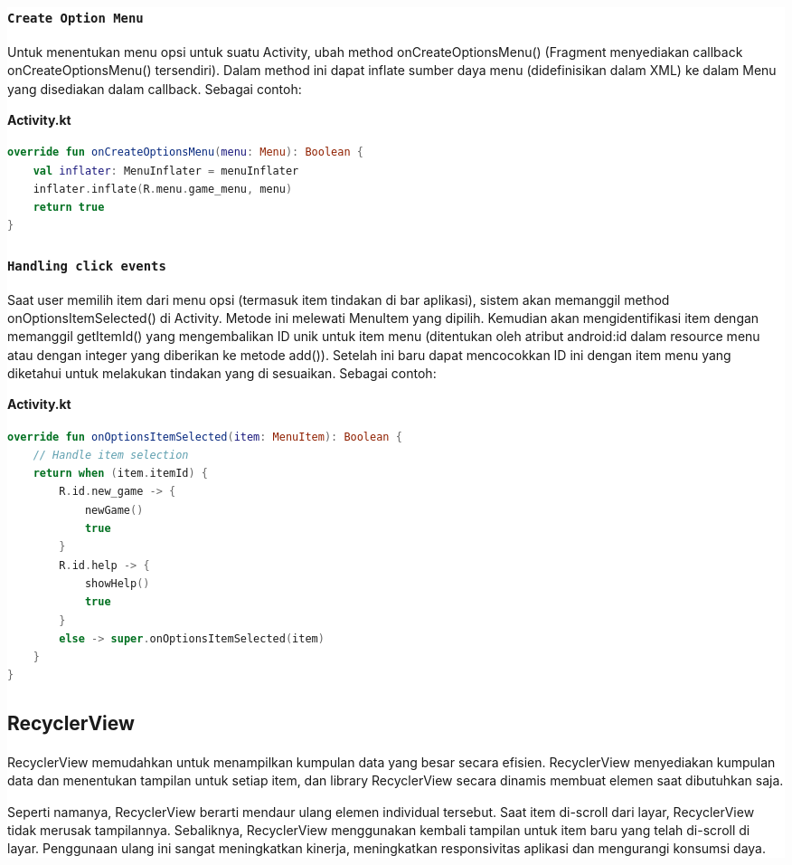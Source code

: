 
### `Create Option Menu`

Untuk menentukan menu opsi untuk suatu Activity, ubah method onCreateOptionsMenu() (Fragment menyediakan callback onCreateOptionsMenu() tersendiri). Dalam method ini dapat inflate sumber daya menu (didefinisikan dalam XML) ke dalam Menu yang disediakan dalam callback. Sebagai contoh:

**Activity.kt**

```Kotlin
override fun onCreateOptionsMenu(menu: Menu): Boolean {
    val inflater: MenuInflater = menuInflater
    inflater.inflate(R.menu.game_menu, menu)
    return true
}
```

### `Handling click events`

Saat user memilih item dari menu opsi (termasuk item tindakan di bar aplikasi), sistem akan memanggil method onOptionsItemSelected() di Activity. Metode ini melewati MenuItem yang dipilih. Kemudian akan mengidentifikasi item dengan memanggil getItemId() yang mengembalikan ID unik untuk item menu (ditentukan oleh atribut android:id dalam resource menu atau dengan integer yang diberikan ke metode add()). Setelah ini baru dapat mencocokkan ID ini dengan item menu yang diketahui untuk melakukan tindakan yang di sesuaikan. Sebagai contoh:

**Activity.kt**

```Kotlin
override fun onOptionsItemSelected(item: MenuItem): Boolean {
    // Handle item selection
    return when (item.itemId) {
        R.id.new_game -> {
            newGame()
            true
        }
        R.id.help -> {
            showHelp()
            true
        }
        else -> super.onOptionsItemSelected(item)
    }
}
```

## **RecyclerView**

RecyclerView memudahkan untuk menampilkan kumpulan data yang besar secara efisien. RecyclerView menyediakan kumpulan data dan menentukan tampilan untuk setiap item, dan library RecyclerView secara dinamis membuat elemen saat dibutuhkan saja.

Seperti namanya, RecyclerView berarti mendaur ulang elemen individual tersebut. Saat item di-scroll dari layar, RecyclerView tidak merusak tampilannya. Sebaliknya, RecyclerView menggunakan kembali tampilan untuk item baru yang telah di-scroll di layar. Penggunaan ulang ini sangat meningkatkan kinerja, meningkatkan responsivitas aplikasi dan mengurangi konsumsi daya.
